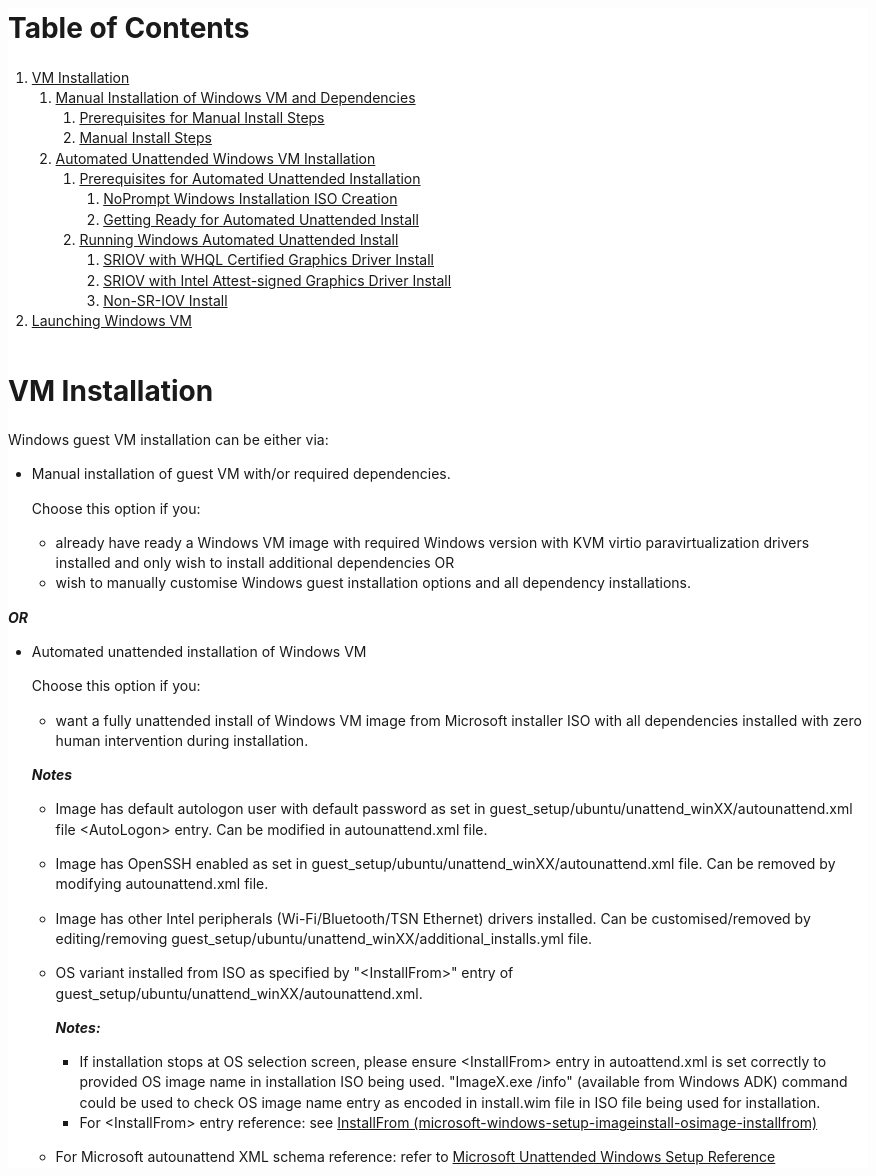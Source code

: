 # Table of Contents
1. [VM Installation](#vm-installation)
    1. [Manual Installation of Windows VM and Dependencies](#manual-installation-of-windows-vm-and-dependencies)
        1. [Prerequisites for Manual Install Steps](#prerequisites-for-manual-install)
        1. [Manual Install Steps](#manual-install-steps)
    1. [Automated Unattended Windows VM Installation](#automated-unattended-windows-vm-installation)
        1. [Prerequisites for Automated Unattended Installation](#prerequisites-for-automated-unattended-installation)
            1. [NoPrompt Windows Installation ISO Creation](#noprompt-windows-installation-iso-creation)
            1. [Getting Ready for Automated Unattended Install](#getting-ready-for-automated-unattended-install)
        1. [Running Windows Automated Unattended Install](#running-windows-automated-unattended-install)
            1. [SRIOV with WHQL Certified Graphics Driver Install](#sriov-with-whql-certified-graphics-driver-install)
            1. [SRIOV with Intel Attest-signed Graphics Driver Install](#sriov-with-intel-attest-signed-graphics-driver-install)
            1. [Non-SR-IOV Install](#non-sr-iov-install)
1. [Launching Windows VM](#launching-windows-vm)

# VM Installation

Windows guest VM installation can be either via:
  - Manual installation of guest VM with/or required dependencies.

      Choose this option if you:
      - already have ready a Windows VM image with required Windows version with KVM virtio paravirtualization drivers installed and only wish to install additional dependencies OR
      - wish to manually customise Windows guest installation options and all dependency installations.

***OR***

  - Automated unattended installation of Windows VM

      Choose this option if you:
      - want a fully unattended install of Windows VM image from Microsoft installer ISO with all dependencies installed with zero human intervention during installation.

      ***Notes***
      - Image has default autologon user with default password as set in guest_setup/ubuntu/unattend_winXX/autounattend.xml file \<AutoLogon\> entry. Can be modified in autounattend.xml file.
      - Image has OpenSSH enabled as set in guest_setup/ubuntu/unattend_winXX/autounattend.xml file. Can be removed by modifying autounattend.xml file.
      - Image has other Intel peripherals (Wi-Fi/Bluetooth/TSN Ethernet) drivers installed. Can be customised/removed by editing/removing guest_setup/ubuntu/unattend_winXX/additional_installs.yml file.
      - OS variant installed from ISO as specified by "\<InstallFrom\>" entry of guest_setup/ubuntu/unattend_winXX/autounattend.xml.

          ***Notes:***
          - If installation stops at OS selection screen, please ensure \<InstallFrom\> entry in autoattend.xml is set correctly to provided OS image name in installation ISO being used. "ImageX.exe /info" (available from Windows ADK) command could be used to check OS image name entry as encoded in install.wim file in ISO file being used for installation.
          - For \<InstallFrom\> entry reference: see [InstallFrom (microsoft-windows-setup-imageinstall-osimage-installfrom)](https://learn.microsoft.com/en-us/windows-hardware/customize/desktop/unattend/microsoft-windows-setup-imageinstall-osimage-installfrom)
      - For Microsoft autounattend XML schema reference: refer to [Microsoft Unattended Windows Setup Reference](https://learn.microsoft.com/en-us/windows-hardware/customize/desktop/unattend/)
